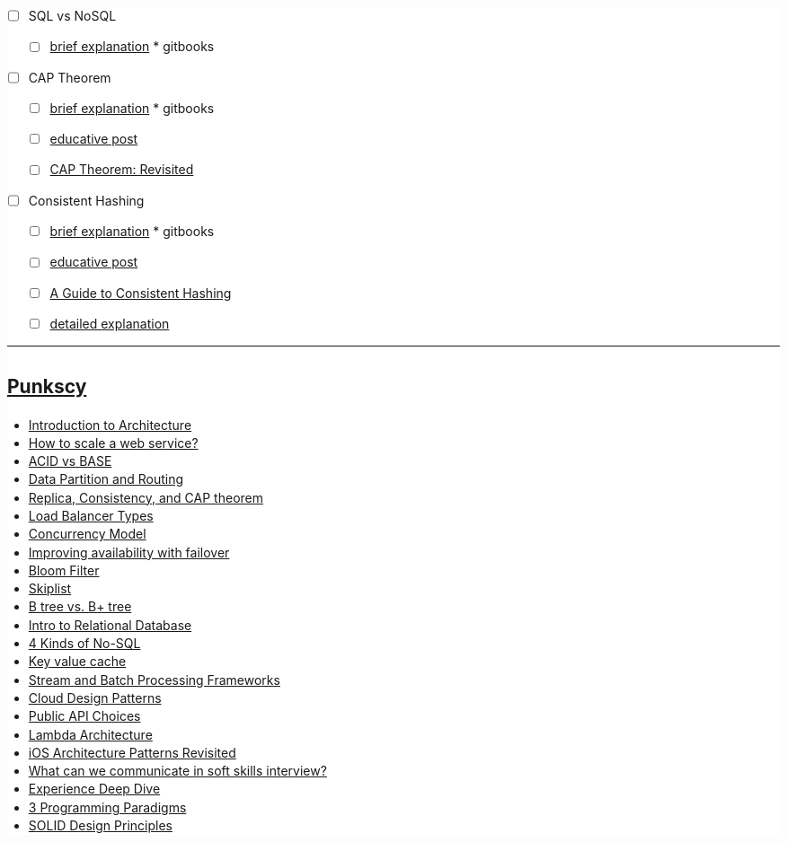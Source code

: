 
* [ ] SQL vs NoSQL
  * [ ] [brief explanation](https://weifoo.gitbooks.io/systemdesign/content/chapter1/sql-vs-nosql.html) * gitbooks


* [ ] CAP Theorem 
  * [ ] [brief explanation](https://weifoo.gitbooks.io/systemdesign/content/chapter1/cap-theorem.html) * gitbooks
  * [ ] [educative post](https://www.educative.io/courses/grokking-the-system-design-interview/RMkqx1Egxqz)
  * [ ] [CAP Theorem: Revisited](https://robertgreiner.com/cap-theorem-revisited/)


* [ ] Consistent Hashing
  * [ ] [brief explanation](https://weifoo.gitbooks.io/systemdesign/content/chapter1/consistent-hashing.html) * gitbooks
  * [ ] [educative post](https://www.educative.io/courses/grokking-the-system-design-interview/B81vnyp0GpY)
  * [ ] [A Guide to Consistent Hashing](https://www.toptal.com/big-data/consistent-hashing#:~:text=Consistent%20Hashing%20is%20a%20distributed,without%20affecting%20the%20overall%20system.)
  * [ ] [detailed explanation](https://www.acodersjourney.com/system-design-interview-consistent-hashing/)




---

## [Punkscy](https://github.com/puncsky/system-design-and-architecture)

* [Introduction to Architecture](./en/145-introduction-to-architecture.md)
* [How to scale a web service?](./en/41-how-to-scale-a-web-service.md)
* [ACID vs BASE](./en/2018-07-26-acid-vs-base.md)
* [Data Partition and Routing](./en/2018-07-21-data-partition-and-routing.md)
* [Replica, Consistency, and CAP theorem](./en/2018-07-24-replica-and-consistency.md)
* [Load Balancer Types](./en/2018-07-23-load-balancer-types.md)
* [Concurrency Model](./en/181-concurrency-models.md)
* [Improving availability with failover](./en/85-improving-availability-with-failover.md)
* [Bloom Filter](./en/68-bloom-filter.md)
* [Skiplist](./en/69-skiplist.md)
* [B tree vs. B+ tree](./en/2018-07-22-b-tree-vs-b-plus-tree.md)
* [Intro to Relational Database](./en/80-relational-database.md)
* [4 Kinds of No-SQL](./en/78-four-kinds-of-no-sql.md)
* [Key value cache](./en/122-key-value-cache.md)
* [Stream and Batch Processing Frameworks](./en/137-stream-and-batch-processing.md)
* [Cloud Design Patterns](./en/2018-07-10-cloud-design-patterns.md)
* [Public API Choices](./en/66-public-api-choices.md)
* [Lambda Architecture](./en/83-lambda-architecture.md)
* [iOS Architecture Patterns Revisited](./en/123-ios-architecture-patterns-revisited.md)
* [What can we communicate in soft skills interview?](./en/63-soft-skills-interview.md)
* [Experience Deep Dive](./en/2018-07-20-experience-deep-dive.md)
* [3 Programming Paradigms](./en/11-three-programming-paradigms.md)
* [SOLID Design Principles](./en/12-solid-design-principles.md)

